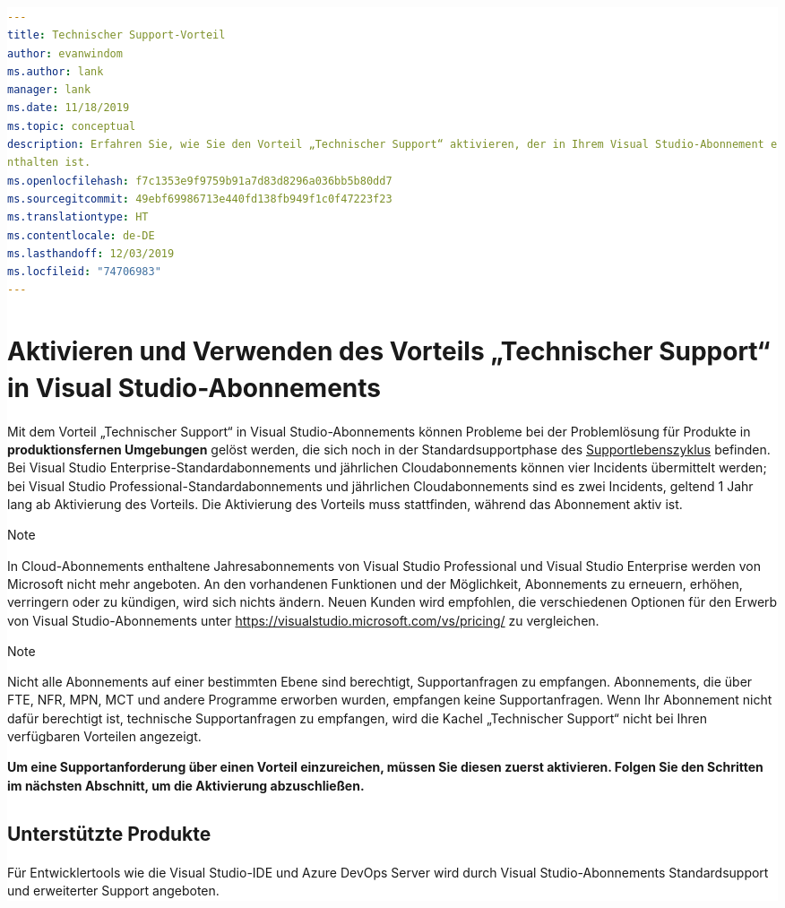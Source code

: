 ```yaml
---
title: Technischer Support-Vorteil
author: evanwindom
ms.author: lank
manager: lank
ms.date: 11/18/2019
ms.topic: conceptual
description: Erfahren Sie, wie Sie den Vorteil „Technischer Support“ aktivieren, der in Ihrem Visual Studio-Abonnement enthalten ist.
ms.openlocfilehash: f7c1353e9f9759b91a7d83d8296a036bb5b80dd7
ms.sourcegitcommit: 49ebf69986713e440fd138fb949f1c0f47223f23
ms.translationtype: HT
ms.contentlocale: de-DE
ms.lasthandoff: 12/03/2019
ms.locfileid: "74706983"
---
```

# <a name="activate-and-use-the-technical-support-benefit-in-visual-studio-subscriptions"></a>Aktivieren und Verwenden des Vorteils „Technischer Support“ in Visual Studio-Abonnements
Mit dem Vorteil „Technischer Support“ in Visual Studio-Abonnements können Probleme bei der Problemlösung für Produkte in **produktionsfernen Umgebungen** gelöst werden, die sich noch in der Standardsupportphase des [Supportlebenszyklus](https://support.microsoft.com/lifecycle/search) befinden. Bei Visual Studio Enterprise-Standardabonnements und jährlichen Cloudabonnements können vier Incidents übermittelt werden; bei Visual Studio Professional-Standardabonnements und jährlichen Cloudabonnements sind es zwei Incidents, geltend 1 Jahr lang ab Aktivierung des Vorteils. Die Aktivierung des Vorteils muss stattfinden, während das Abonnement aktiv ist.

> [!NOTE]
> In Cloud-Abonnements enthaltene Jahresabonnements von Visual Studio Professional und Visual Studio Enterprise werden von Microsoft nicht mehr angeboten. An den vorhandenen Funktionen und der Möglichkeit, Abonnements zu erneuern, erhöhen, verringern oder zu kündigen, wird sich nichts ändern. Neuen Kunden wird empfohlen, die verschiedenen Optionen für den Erwerb von Visual Studio-Abonnements unter https://visualstudio.microsoft.com/vs/pricing/ zu vergleichen.

> [!NOTE]
> Nicht alle Abonnements auf einer bestimmten Ebene sind berechtigt, Supportanfragen zu empfangen. Abonnements, die über FTE, NFR, MPN, MCT und andere Programme erworben wurden, empfangen keine Supportanfragen. Wenn Ihr Abonnement nicht dafür berechtigt ist, technische Supportanfragen zu empfangen, wird die Kachel „Technischer Support“ nicht bei Ihren verfügbaren Vorteilen angezeigt.

**Um eine Supportanforderung über einen Vorteil einzureichen, müssen Sie diesen zuerst aktivieren.  Folgen Sie den Schritten im nächsten Abschnitt, um die Aktivierung abzuschließen.**

## <a name="supported-products"></a>Unterstützte Produkte 
Für Entwicklertools wie die Visual Studio-IDE und Azure DevOps Server wird durch Visual Studio-Abonnements Standardsupport und erweiterter Support angeboten.
